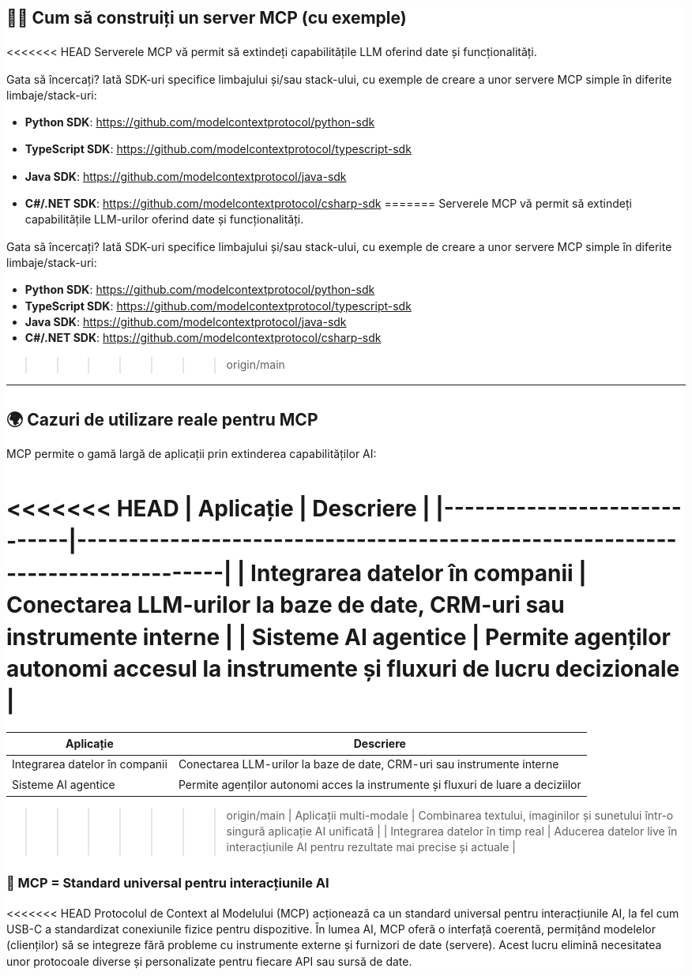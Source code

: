 ## 👨‍💻 Cum să construiți un server MCP (cu exemple)

<<<<<<< HEAD
Serverele MCP vă permit să extindeți capabilitățile LLM oferind date și funcționalități.

Gata să încercați? Iată SDK-uri specifice limbajului și/sau stack-ului, cu exemple de creare a unor servere MCP simple în diferite limbaje/stack-uri:

- **Python SDK**: https://github.com/modelcontextprotocol/python-sdk

- **TypeScript SDK**: https://github.com/modelcontextprotocol/typescript-sdk

- **Java SDK**: https://github.com/modelcontextprotocol/java-sdk

- **C#/.NET SDK**: https://github.com/modelcontextprotocol/csharp-sdk
=======
Serverele MCP vă permit să extindeți capabilitățile LLM-urilor oferind date și funcționalități.

Gata să încercați? Iată SDK-uri specifice limbajului și/sau stack-ului, cu exemple de creare a unor servere MCP simple în diferite limbaje/stack-uri:

- **Python SDK**: https://github.com/modelcontextprotocol/python-sdk  
- **TypeScript SDK**: https://github.com/modelcontextprotocol/typescript-sdk  
- **Java SDK**: https://github.com/modelcontextprotocol/java-sdk  
- **C#/.NET SDK**: https://github.com/modelcontextprotocol/csharp-sdk  
>>>>>>> origin/main

---

## 🌍 Cazuri de utilizare reale pentru MCP

MCP permite o gamă largă de aplicații prin extinderea capabilităților AI:

<<<<<<< HEAD
| **Aplicație**               | **Descriere**                                                                  |
|-----------------------------|-------------------------------------------------------------------------------|
| Integrarea datelor în companii | Conectarea LLM-urilor la baze de date, CRM-uri sau instrumente interne         |
| Sisteme AI agentice         | Permite agenților autonomi accesul la instrumente și fluxuri de lucru decizionale |
=======
| **Aplicație**               | **Descriere**                                                                |
|-----------------------------|-------------------------------------------------------------------------------|
| Integrarea datelor în companii | Conectarea LLM-urilor la baze de date, CRM-uri sau instrumente interne       |
| Sisteme AI agentice         | Permite agenților autonomi acces la instrumente și fluxuri de luare a deciziilor |
>>>>>>> origin/main
| Aplicații multi-modale      | Combinarea textului, imaginilor și sunetului într-o singură aplicație AI unificată |
| Integrarea datelor în timp real | Aducerea datelor live în interacțiunile AI pentru rezultate mai precise și actuale |

### 🧠 MCP = Standard universal pentru interacțiunile AI

<<<<<<< HEAD
Protocolul de Context al Modelului (MCP) acționează ca un standard universal pentru interacțiunile AI, la fel cum USB-C a standardizat conexiunile fizice pentru dispozitive. În lumea AI, MCP oferă o interfață coerentă, permițând modelelor (clienților) să se integreze fără probleme cu instrumente externe și furnizori de date (servere). Acest lucru elimină necesitatea unor protocoale diverse și personalizate pentru fiecare API sau sursă de date.
